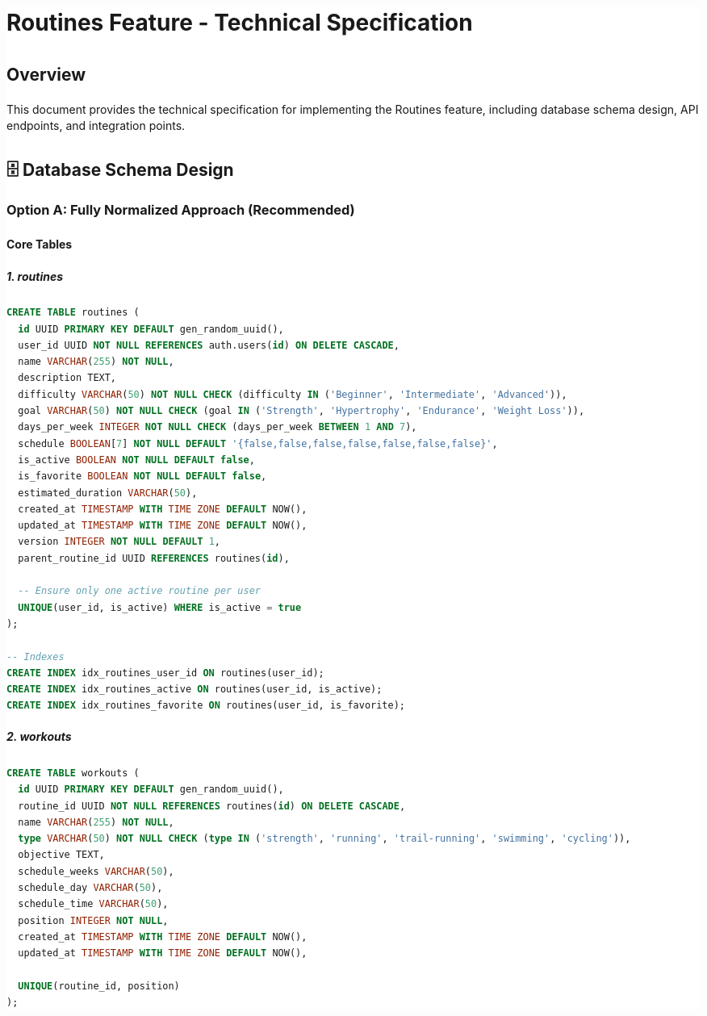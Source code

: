 # Routines Feature - Technical Specification

## Overview

This document provides the technical specification for implementing the Routines feature, including database schema design, API endpoints, and integration points.

## 🗄️ **Database Schema Design**

### **Option A: Fully Normalized Approach (Recommended)**

#### **Core Tables**

##### **1. routines**

```sql
CREATE TABLE routines (
  id UUID PRIMARY KEY DEFAULT gen_random_uuid(),
  user_id UUID NOT NULL REFERENCES auth.users(id) ON DELETE CASCADE,
  name VARCHAR(255) NOT NULL,
  description TEXT,
  difficulty VARCHAR(50) NOT NULL CHECK (difficulty IN ('Beginner', 'Intermediate', 'Advanced')),
  goal VARCHAR(50) NOT NULL CHECK (goal IN ('Strength', 'Hypertrophy', 'Endurance', 'Weight Loss')),
  days_per_week INTEGER NOT NULL CHECK (days_per_week BETWEEN 1 AND 7),
  schedule BOOLEAN[7] NOT NULL DEFAULT '{false,false,false,false,false,false,false}',
  is_active BOOLEAN NOT NULL DEFAULT false,
  is_favorite BOOLEAN NOT NULL DEFAULT false,
  estimated_duration VARCHAR(50),
  created_at TIMESTAMP WITH TIME ZONE DEFAULT NOW(),
  updated_at TIMESTAMP WITH TIME ZONE DEFAULT NOW(),
  version INTEGER NOT NULL DEFAULT 1,
  parent_routine_id UUID REFERENCES routines(id),

  -- Ensure only one active routine per user
  UNIQUE(user_id, is_active) WHERE is_active = true
);

-- Indexes
CREATE INDEX idx_routines_user_id ON routines(user_id);
CREATE INDEX idx_routines_active ON routines(user_id, is_active);
CREATE INDEX idx_routines_favorite ON routines(user_id, is_favorite);
```

##### **2. workouts**

```sql
CREATE TABLE workouts (
  id UUID PRIMARY KEY DEFAULT gen_random_uuid(),
  routine_id UUID NOT NULL REFERENCES routines(id) ON DELETE CASCADE,
  name VARCHAR(255) NOT NULL,
  type VARCHAR(50) NOT NULL CHECK (type IN ('strength', 'running', 'trail-running', 'swimming', 'cycling')),
  objective TEXT,
  schedule_weeks VARCHAR(50),
  schedule_day VARCHAR(50),
  schedule_time VARCHAR(50),
  position INTEGER NOT NULL,
  created_at TIMESTAMP WITH TIME ZONE DEFAULT NOW(),
  updated_at TIMESTAMP WITH TIME ZONE DEFAULT NOW(),

  UNIQUE(routine_id, position)
);
```